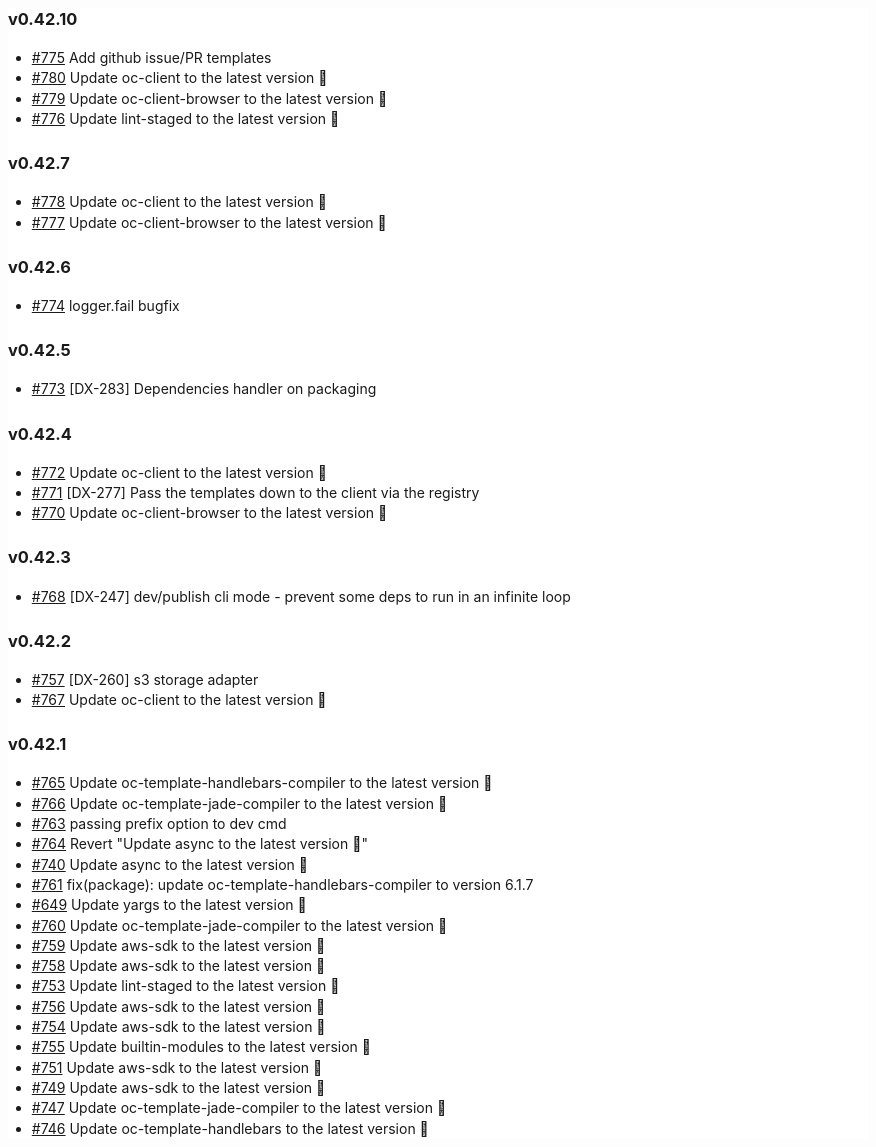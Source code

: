 ### v0.42.10
- [#775](https://github.com/opentable/oc/pull/775) Add github issue/PR templates
- [#780](https://github.com/opentable/oc/pull/780) Update oc-client to the latest version 🚀
- [#779](https://github.com/opentable/oc/pull/779) Update oc-client-browser to the latest version 🚀
- [#776](https://github.com/opentable/oc/pull/776) Update lint-staged to the latest version 🚀

### v0.42.7
- [#778](https://github.com/opentable/oc/pull/778) Update oc-client to the latest version 🚀
- [#777](https://github.com/opentable/oc/pull/777) Update oc-client-browser to the latest version 🚀

### v0.42.6
- [#774](https://github.com/opentable/oc/pull/774) logger.fail bugfix

### v0.42.5
- [#773](https://github.com/opentable/oc/pull/773) [DX-283] Dependencies handler on packaging

### v0.42.4
- [#772](https://github.com/opentable/oc/pull/772) Update oc-client to the latest version 🚀
- [#771](https://github.com/opentable/oc/pull/771) [DX-277] Pass the templates down to the client via the registry
- [#770](https://github.com/opentable/oc/pull/770) Update oc-client-browser to the latest version 🚀

### v0.42.3
- [#768](https://github.com/opentable/oc/pull/768) [DX-247] dev/publish cli mode - prevent some deps to run in an infinite loop

### v0.42.2
- [#757](https://github.com/opentable/oc/pull/757) [DX-260] s3 storage adapter
- [#767](https://github.com/opentable/oc/pull/767) Update oc-client to the latest version 🚀

### v0.42.1
- [#765](https://github.com/opentable/oc/pull/765) Update oc-template-handlebars-compiler to the latest version 🚀
- [#766](https://github.com/opentable/oc/pull/766) Update oc-template-jade-compiler to the latest version 🚀
- [#763](https://github.com/opentable/oc/pull/763) passing prefix option to dev cmd
- [#764](https://github.com/opentable/oc/pull/764) Revert "Update async to the latest version 🚀"
- [#740](https://github.com/opentable/oc/pull/740) Update async to the latest version 🚀
- [#761](https://github.com/opentable/oc/pull/761) fix(package): update oc-template-handlebars-compiler to version 6.1.7
- [#649](https://github.com/opentable/oc/pull/649) Update yargs to the latest version 🚀
- [#760](https://github.com/opentable/oc/pull/760) Update oc-template-jade-compiler to the latest version 🚀
- [#759](https://github.com/opentable/oc/pull/759) Update aws-sdk to the latest version 🚀
- [#758](https://github.com/opentable/oc/pull/758) Update aws-sdk to the latest version 🚀
- [#753](https://github.com/opentable/oc/pull/753) Update lint-staged to the latest version 🚀
- [#756](https://github.com/opentable/oc/pull/756) Update aws-sdk to the latest version 🚀
- [#754](https://github.com/opentable/oc/pull/754) Update aws-sdk to the latest version 🚀
- [#755](https://github.com/opentable/oc/pull/755) Update builtin-modules to the latest version 🚀
- [#751](https://github.com/opentable/oc/pull/751) Update aws-sdk to the latest version 🚀
- [#749](https://github.com/opentable/oc/pull/749) Update aws-sdk to the latest version 🚀
- [#747](https://github.com/opentable/oc/pull/747) Update oc-template-jade-compiler to the latest version 🚀
- [#746](https://github.com/opentable/oc/pull/746) Update oc-template-handlebars to the latest version 🚀

